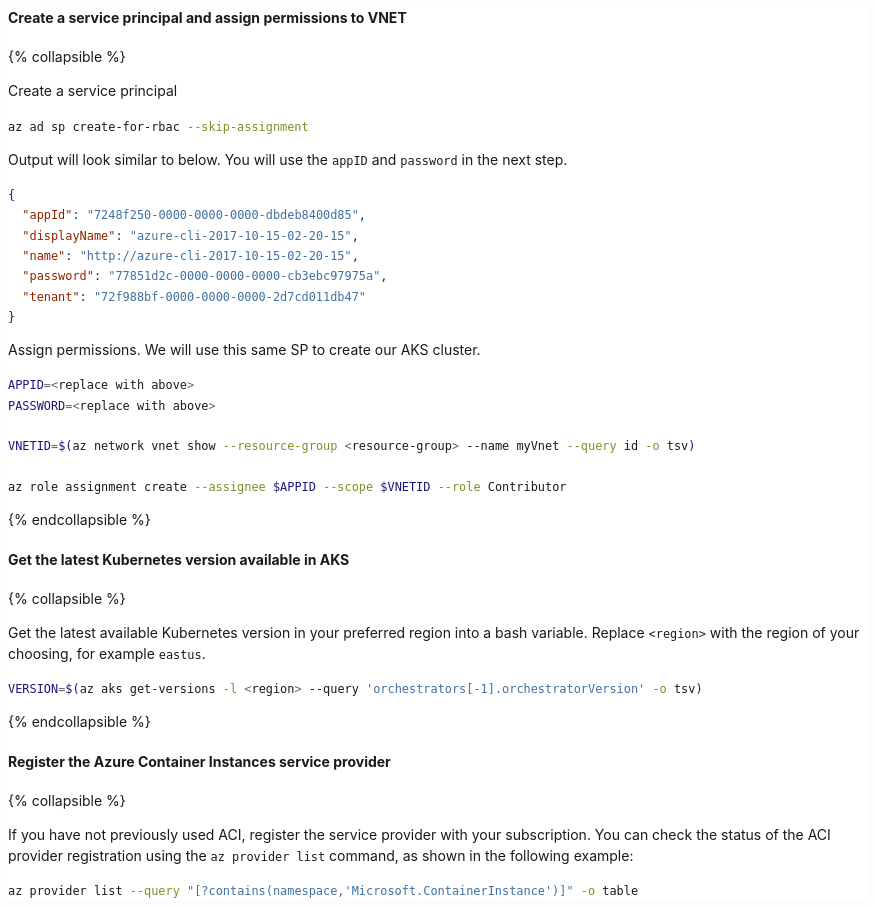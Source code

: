 #### Create a service principal and assign permissions to VNET

{% collapsible %}

Create a service principal

```bash
az ad sp create-for-rbac --skip-assignment
```

Output will look similar to below. You will use the `appID` and `password` in the next step.

```json
{
  "appId": "7248f250-0000-0000-0000-dbdeb8400d85",
  "displayName": "azure-cli-2017-10-15-02-20-15",
  "name": "http://azure-cli-2017-10-15-02-20-15",
  "password": "77851d2c-0000-0000-0000-cb3ebc97975a",
  "tenant": "72f988bf-0000-0000-0000-2d7cd011db47"
}
```

Assign permissions. We will use this same SP to create our AKS cluster.

```bash
APPID=<replace with above>
PASSWORD=<replace with above>

VNETID=$(az network vnet show --resource-group <resource-group> --name myVnet --query id -o tsv)

az role assignment create --assignee $APPID --scope $VNETID --role Contributor
```

{% endcollapsible %}

#### Get the latest Kubernetes version available in AKS

{% collapsible %}

Get the latest available Kubernetes version in your preferred region into a bash variable. Replace `<region>` with the region of your choosing, for example `eastus`.

```sh
VERSION=$(az aks get-versions -l <region> --query 'orchestrators[-1].orchestratorVersion' -o tsv)
```

{% endcollapsible %}

#### Register the Azure Container Instances service provider

{% collapsible %}

If you have not previously used ACI, register the service provider with your subscription. You can check the status of the ACI provider registration using the `az provider list` command, as shown in the following example:

```bash
az provider list --query "[?contains(namespace,'Microsoft.ContainerInstance')]" -o table
```
